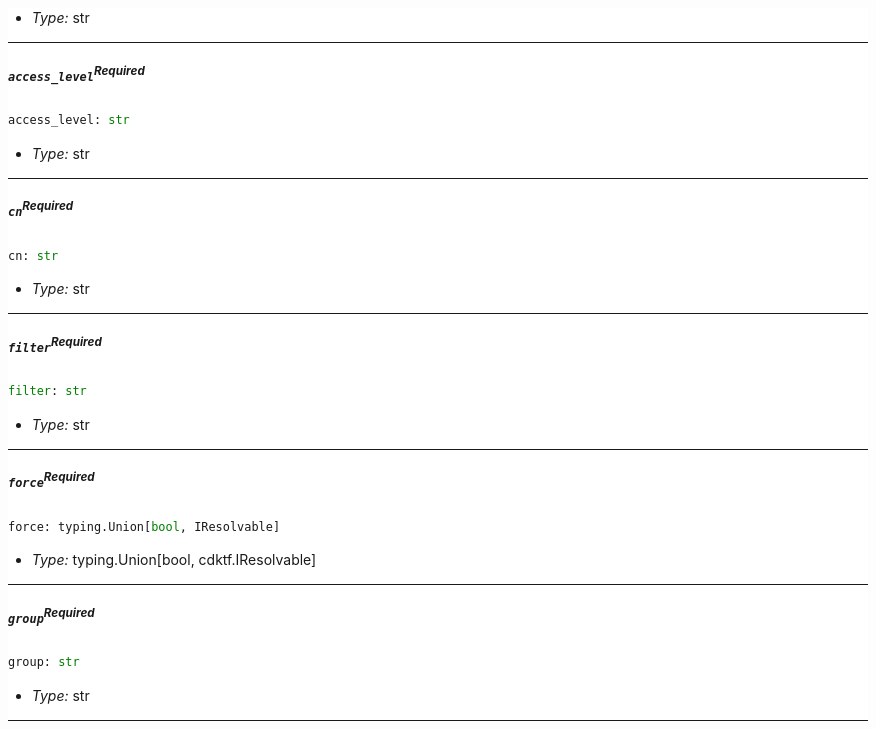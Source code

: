 - *Type:* str

---

##### `access_level`<sup>Required</sup> <a name="access_level" id="@cdktf/provider-gitlab.groupLdapLink.GroupLdapLink.property.accessLevel"></a>

```python
access_level: str
```

- *Type:* str

---

##### `cn`<sup>Required</sup> <a name="cn" id="@cdktf/provider-gitlab.groupLdapLink.GroupLdapLink.property.cn"></a>

```python
cn: str
```

- *Type:* str

---

##### `filter`<sup>Required</sup> <a name="filter" id="@cdktf/provider-gitlab.groupLdapLink.GroupLdapLink.property.filter"></a>

```python
filter: str
```

- *Type:* str

---

##### `force`<sup>Required</sup> <a name="force" id="@cdktf/provider-gitlab.groupLdapLink.GroupLdapLink.property.force"></a>

```python
force: typing.Union[bool, IResolvable]
```

- *Type:* typing.Union[bool, cdktf.IResolvable]

---

##### `group`<sup>Required</sup> <a name="group" id="@cdktf/provider-gitlab.groupLdapLink.GroupLdapLink.property.group"></a>

```python
group: str
```

- *Type:* str

---